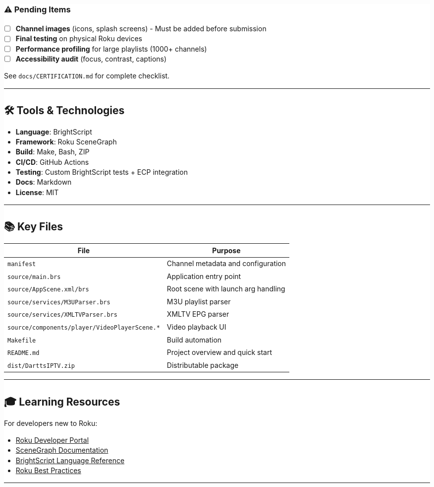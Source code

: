 ### ⚠️ Pending Items

- [ ] **Channel images** (icons, splash screens) - Must be added before submission
- [ ] **Final testing** on physical Roku devices
- [ ] **Performance profiling** for large playlists (1000+ channels)
- [ ] **Accessibility audit** (focus, contrast, captions)

See `docs/CERTIFICATION.md` for complete checklist.

---

## 🛠️ Tools & Technologies

- **Language**: BrightScript
- **Framework**: Roku SceneGraph
- **Build**: Make, Bash, ZIP
- **CI/CD**: GitHub Actions
- **Testing**: Custom BrightScript tests + ECP integration
- **Docs**: Markdown
- **License**: MIT

---

## 📚 Key Files

| File                          | Purpose                                      |
|-------------------------------|----------------------------------------------|
| `manifest`                    | Channel metadata and configuration           |
| `source/main.brs`             | Application entry point                      |
| `source/AppScene.xml/brs`     | Root scene with launch arg handling          |
| `source/services/M3UParser.brs` | M3U playlist parser                        |
| `source/services/XMLTVParser.brs` | XMLTV EPG parser                         |
| `source/components/player/VideoPlayerScene.*` | Video playback UI      |
| `Makefile`                    | Build automation                             |
| `README.md`                   | Project overview and quick start             |
| `dist/DarttsIPTV.zip`         | Distributable package                        |

---

## 🎓 Learning Resources

For developers new to Roku:

- [Roku Developer Portal](https://developer.roku.com)
- [SceneGraph Documentation](https://developer.roku.com/docs/references/scenegraph/component-reference/component-reference.md)
- [BrightScript Language Reference](https://developer.roku.com/docs/references/brightscript/language/brightscript-language-reference.md)
- [Roku Best Practices](https://developer.roku.com/docs/developer-program/getting-started/architecture/dev-environment.md)

---